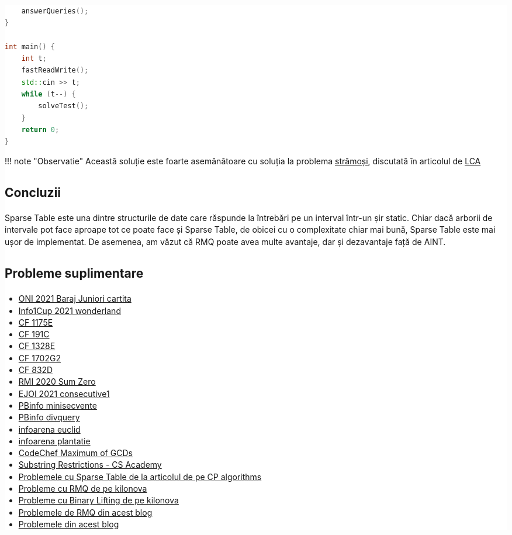 ```cpp
    answerQueries();
}

int main() {
    int t;
    fastReadWrite();
    std::cin >> t;
    while (t--) {
        solveTest();
    }
    return 0;
}
```

!!! note "Observatie"
    Această soluție este foarte asemănătoare cu soluția la problema [strămoși](https://infoarena.ro/problema/stramosi), discutată în articolul de [LCA](https://edu.roalgo.ro/dificil/lowest-common-ancestor/#binary-lifting)

## Concluzii

Sparse Table este una dintre structurile de date care răspunde la întrebări pe un interval într-un șir static. Chiar dacă arborii de intervale pot face aproape tot ce poate face și Sparse Table, de obicei cu o complexitate chiar mai bună, Sparse Table este mai ușor de implementat. De asemenea, am văzut că RMQ poate avea multe avantaje, dar și dezavantaje față de AINT.

## Probleme suplimentare

* [ONI 2021 Baraj Juniori cartita](https://kilonova.ro/problems/1096)
* [Info1Cup 2021 wonderland](https://kilonova.ro/problems/3147)
* [CF 1175E](https://codeforces.com/contest/1175/problem/E)
* [CF 191C](https://codeforces.com/problemset/problem/191/C)
* [CF 1328E](https://codeforces.com/contest/1328/problem/E)
* [CF 1702G2](https://codeforces.com/contest/1702/problem/G2)
* [CF 832D](https://codeforces.com/problemset/problem/832/D)
* [RMI 2020 Sum Zero](https://oj.uz/problem/view/RMI20_sumzero)
* [EJOI 2021 consecutive1](https://www.pbinfo.ro/probleme/3860/consecutive1)
* [PBinfo minisecvente](https://www.pbinfo.ro/probleme/2865/minisecvente)
* [PBinfo divquery](https://www.pbinfo.ro/probleme/1735/divquery)
* [infoarena euclid](https://infoarena.ro/problema/euclid)
* [infoarena plantatie](https://infoarena.ro/problema/plantatie)
* [CodeChef Maximum of GCDs](https://www.codechef.com/problems/KSIZEGCD)
* [Substring Restrictions - CS Academy](https://csacademy.com/contest/round-15/task/substring-restrictions/)
* [Problemele cu Sparse Table de la articolul de pe CP algorithms](https://cp-algorithms.com/data_structures/sparse-table.html#practice-problems)
* [Probleme cu RMQ de pe kilonova](https://kilonova.ro/tags/289)
* [Probleme cu Binary Lifting de pe kilonova](https://kilonova.ro/tags/708)
* [Problemele de RMQ din acest blog](https://codeforces.com/blog/entry/55274)
* [Problemele din acest blog](https://codeforces.com/blog/entry/70418)
